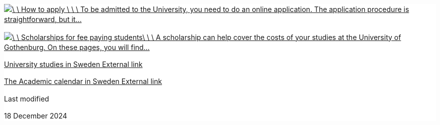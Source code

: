 [![](/sites/default/files/dynamic-image/dynamic_image_2188_218/public/2020-03/cytonn-photography-ZJEKICY5EXY-unsplash.jpg?media_id=2553&width=1904&height=208)\\
\\
How to apply \\
\\
\\
To be admitted to the University, you need to do an online application. The application procedure is straightforward, but it…](/en/study-in-gothenburg/apply)

[![](/sites/default/files/dynamic-image/dynamic_image_2188_218/public/2024-01/GU-7.jpg?media_id=95188&width=1904&height=208)\\
\\
Scholarships for fee paying students\\
\\
\\
A scholarship can help cover the costs of your studies at the University of Gothenburg. On these pages, you will find…](/en/study-in-gothenburg/apply/scholarships-for-fee-paying-students)

[University studies in Sweden External link](https://www.gu.se/en/study-in-gothenburg/before-you-arrive/university-studies-in-sweden "External link")

[The Academic calendar in Sweden External link](https://www.gu.se/en/study-in-gothenburg/when-you-are-here/academic-calendar "External link")

Last modified


18 December 2024